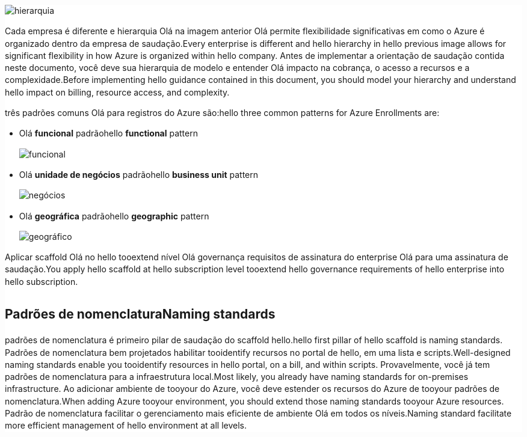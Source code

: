 ![hierarquia](./media/resource-manager-subscription-governance/agreement.png)

<span data-ttu-id="c0dce-156">Cada empresa é diferente e hierarquia Olá na imagem anterior Olá permite flexibilidade significativas em como o Azure é organizado dentro da empresa de saudação.</span><span class="sxs-lookup"><span data-stu-id="c0dce-156">Every enterprise is different and hello hierarchy in hello previous image allows for significant flexibility in how Azure is organized within hello company.</span></span> <span data-ttu-id="c0dce-157">Antes de implementar a orientação de saudação contida neste documento, você deve sua hierarquia de modelo e entender Olá impacto na cobrança, o acesso a recursos e a complexidade.</span><span class="sxs-lookup"><span data-stu-id="c0dce-157">Before implementing hello guidance contained in this document, you should model your hierarchy and understand hello impact on billing, resource access, and complexity.</span></span>

<span data-ttu-id="c0dce-158">três padrões comuns Olá para registros do Azure são:</span><span class="sxs-lookup"><span data-stu-id="c0dce-158">hello three common patterns for Azure Enrollments are:</span></span>

* <span data-ttu-id="c0dce-159">Olá **funcional** padrão</span><span class="sxs-lookup"><span data-stu-id="c0dce-159">hello **functional** pattern</span></span>
  
    ![funcional](./media/resource-manager-subscription-governance/functional.png)
* <span data-ttu-id="c0dce-161">Olá **unidade de negócios** padrão</span><span class="sxs-lookup"><span data-stu-id="c0dce-161">hello **business unit** pattern</span></span> 
  
    ![negócios](./media/resource-manager-subscription-governance/business.png)
* <span data-ttu-id="c0dce-163">Olá **geográfica** padrão</span><span class="sxs-lookup"><span data-stu-id="c0dce-163">hello **geographic** pattern</span></span>
  
    ![geográfico](./media/resource-manager-subscription-governance/geographic.png)

<span data-ttu-id="c0dce-165">Aplicar scaffold Olá no hello tooextend nível Olá governança requisitos de assinatura do enterprise Olá para uma assinatura de saudação.</span><span class="sxs-lookup"><span data-stu-id="c0dce-165">You apply hello scaffold at hello subscription level tooextend hello governance requirements of hello enterprise into hello subscription.</span></span>

## <a name="naming-standards"></a><span data-ttu-id="c0dce-166">Padrões de nomenclatura</span><span class="sxs-lookup"><span data-stu-id="c0dce-166">Naming standards</span></span>
<span data-ttu-id="c0dce-167">padrões de nomenclatura é primeiro pilar de saudação do scaffold hello.</span><span class="sxs-lookup"><span data-stu-id="c0dce-167">hello first pillar of hello scaffold is naming standards.</span></span> <span data-ttu-id="c0dce-168">Padrões de nomenclatura bem projetados habilitar tooidentify recursos no portal de hello, em uma lista e scripts.</span><span class="sxs-lookup"><span data-stu-id="c0dce-168">Well-designed naming standards enable you tooidentify resources in hello portal, on a bill, and within scripts.</span></span> <span data-ttu-id="c0dce-169">Provavelmente, você já tem padrões de nomenclatura para a infraestrutura local.</span><span class="sxs-lookup"><span data-stu-id="c0dce-169">Most likely, you already have naming standards for on-premises infrastructure.</span></span> <span data-ttu-id="c0dce-170">Ao adicionar ambiente de tooyour do Azure, você deve estender os recursos do Azure de tooyour padrões de nomenclatura.</span><span class="sxs-lookup"><span data-stu-id="c0dce-170">When adding Azure tooyour environment, you should extend those naming standards tooyour Azure resources.</span></span> <span data-ttu-id="c0dce-171">Padrão de nomenclatura facilitar o gerenciamento mais eficiente de ambiente Olá em todos os níveis.</span><span class="sxs-lookup"><span data-stu-id="c0dce-171">Naming standard facilitate more efficient management of hello environment at all levels.</span></span>
